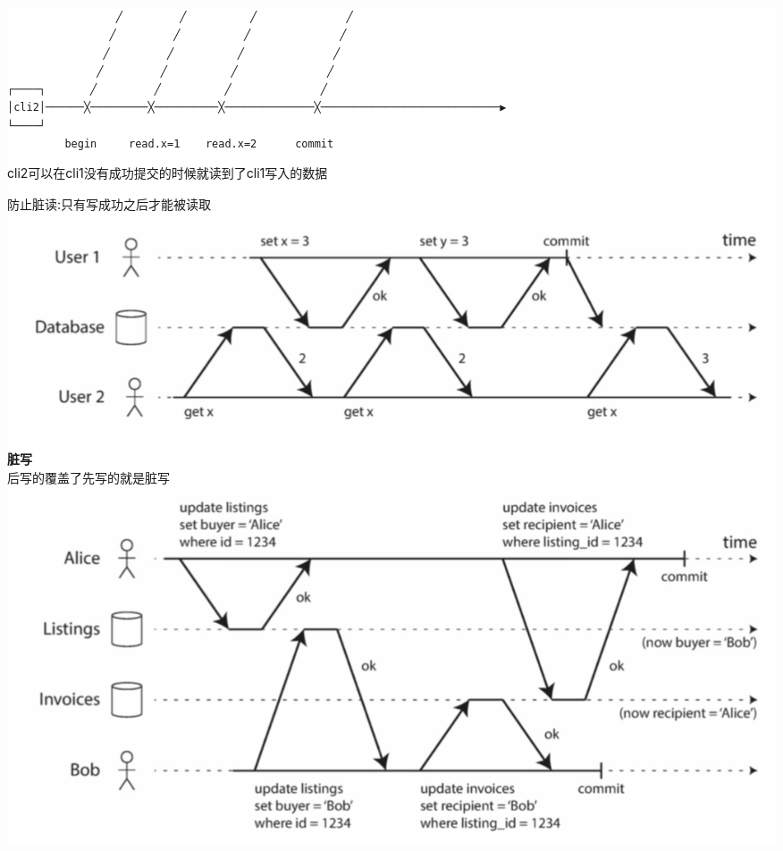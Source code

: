 ```ditaa
                 ╱         ╱          ╱              ╱                        
                ╱         ╱          ╱              ╱                         
               ╱         ╱          ╱              ╱                          
              ╱         ╱          ╱              ╱                           
┌────┐       ╱         ╱          ╱              ╱                            
│cli2│──────╳─────────╳──────────╳──────────────╳────────────────────────────▶
└────┘          
         begin     read.x=1    read.x=2      commit

```
cli2可以在cli1没有成功提交的时候就读到了cli1写入的数据  

防止脏读:只有写成功之后才能被读取  
![](../imgs/ddia/没有脏读.png)

**脏写**  
后写的覆盖了先写的就是脏写  
![](../imgs/ddia/脏写.png)
